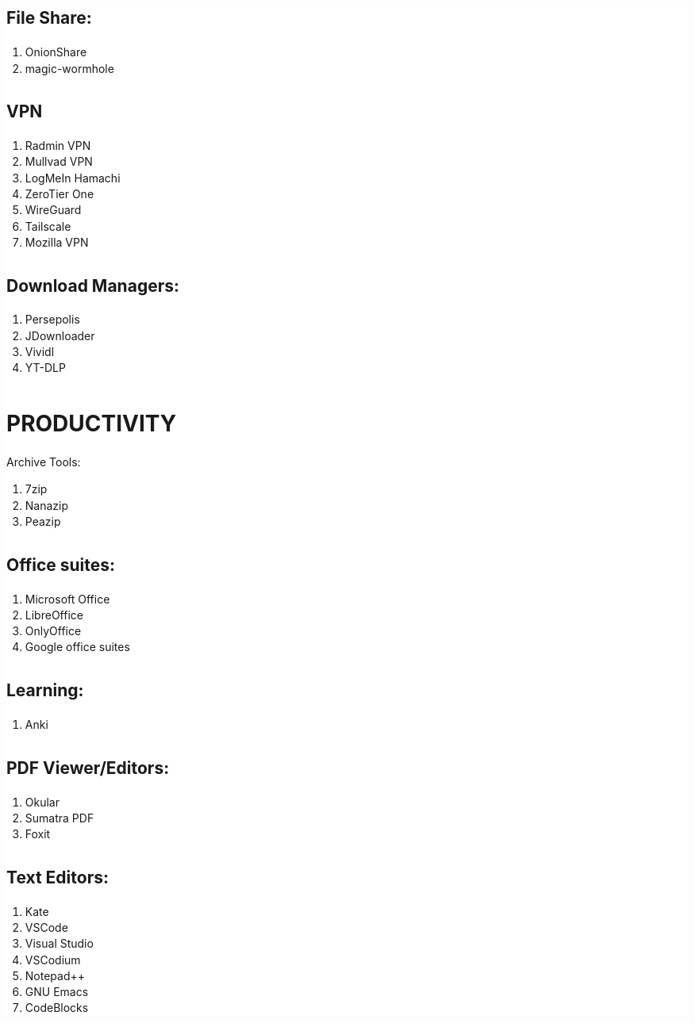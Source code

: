 ## File Share:
1. OnionShare
2. magic-wormhole


## VPN
1. Radmin VPN
2. Mullvad VPN
3. LogMeIn Hamachi
4. ZeroTier One
5. WireGuard
6. Tailscale
7. Mozilla VPN

## Download Managers:
1. Persepolis 
2. JDownloader
3. Vividl
4. YT-DLP

# PRODUCTIVITY
Archive Tools:
1. 7zip
2. Nanazip
3. Peazip

## Office suites:
1. Microsoft Office
2. LibreOffice
3. OnlyOffice
4. Google office suites

## Learning:
1. Anki

## PDF Viewer/Editors:
1. Okular
2. Sumatra PDF
3. Foxit

## Text Editors:
1. Kate
2. VSCode
3. Visual Studio
4. VSCodium
5. Notepad++
6. GNU Emacs
7. CodeBlocks
